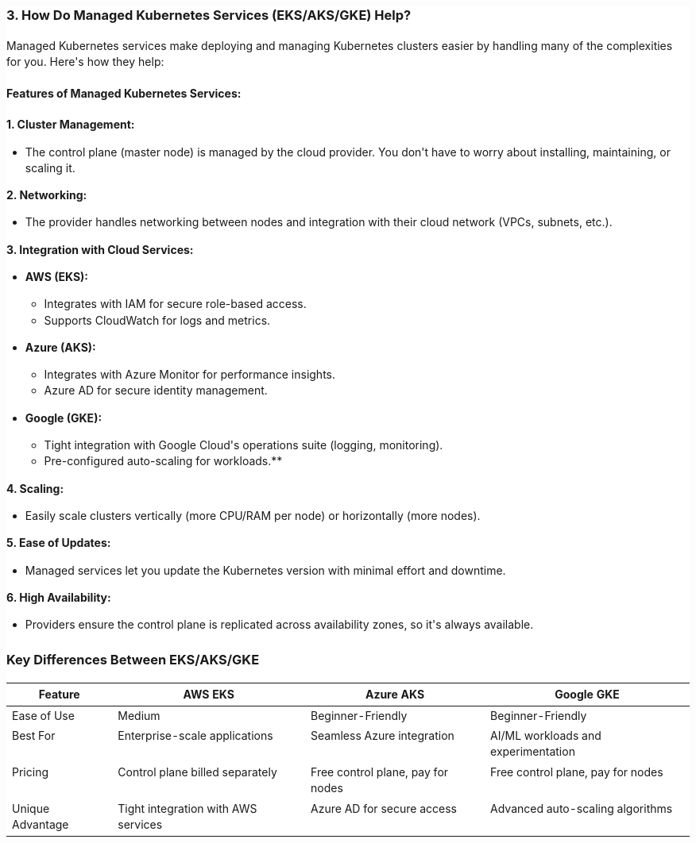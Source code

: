 ### 3. How Do Managed Kubernetes Services (EKS/AKS/GKE) Help?

Managed Kubernetes services make deploying and managing Kubernetes clusters easier by handling many of the complexities for you. Here's how they help:

#### Features of Managed Kubernetes Services:

**1. Cluster Management:**

- The control plane (master node) is managed by the cloud provider. You don't have to worry about installing, maintaining, or scaling it.

**2. Networking:**

- The provider handles networking between nodes and integration with their cloud network (VPCs, subnets, etc.).

**3. Integration with Cloud Services:**

- **AWS (EKS):**

  - Integrates with IAM for secure role-based access.
  - Supports CloudWatch for logs and metrics.

- **Azure (AKS):**

  - Integrates with Azure Monitor for performance insights.
  - Azure AD for secure identity management.

- **Google (GKE):**

  - Tight integration with Google Cloud's operations suite (logging, monitoring).
  - Pre-configured auto-scaling for workloads.**

**4. Scaling:**

- Easily scale clusters vertically (more CPU/RAM per node) or horizontally (more nodes).

**5. Ease of Updates:**

- Managed services let you update the Kubernetes version with minimal effort and downtime.

**6. High Availability:**

- Providers ensure the control plane is replicated across availability zones, so it's always available.

### Key Differences Between EKS/AKS/GKE

| Feature            | AWS EKS                        | Azure AKS                      | Google GKE                            |
|--------------------|--------------------------------|--------------------------------|---------------------------------------|
| Ease of Use        | Medium                        | Beginner-Friendly             | Beginner-Friendly                    |
| Best For           | Enterprise-scale applications | Seamless Azure integration    | AI/ML workloads and experimentation  |
| Pricing            | Control plane billed separately | Free control plane, pay for nodes | Free control plane, pay for nodes    |
| Unique Advantage   | Tight integration with AWS services | Azure AD for secure access   | Advanced auto-scaling algorithms     |
